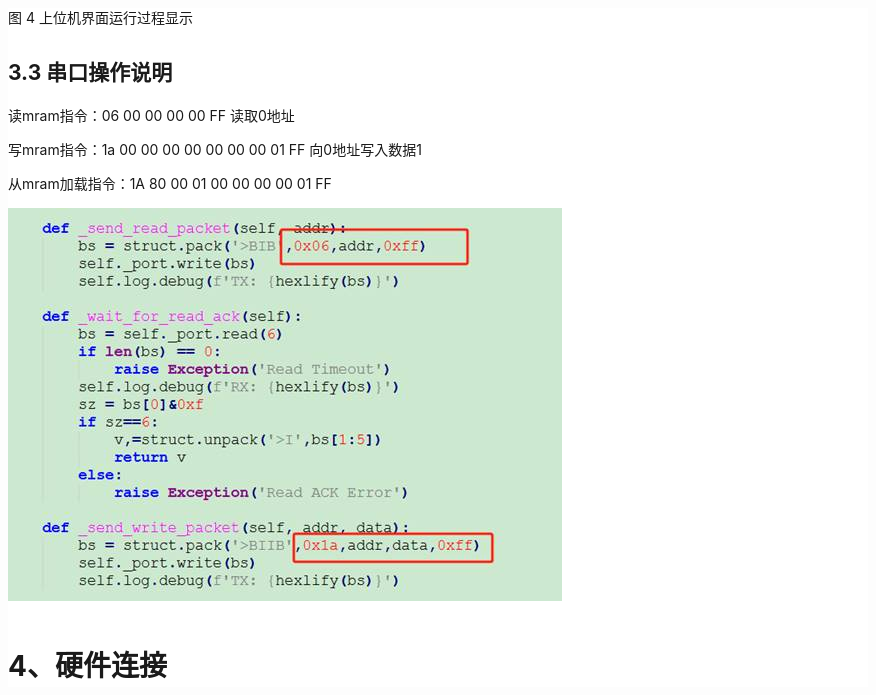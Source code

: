 图 4 上位机界面运行过程显示

 

 

 

 

 

 

 

 

## 3.3 串口操作说明

读mram指令：06 00 00 00 00 FF 读取0地址

写mram指令：1a 00 00 00 00 00 00 00 01 FF 向0地址写入数据1

 

从mram加载指令：1A 80 00 01 00 00 00 00 01 FF

 

![img](./media/clip_image011.jpg)

 

#  4、硬件连接
